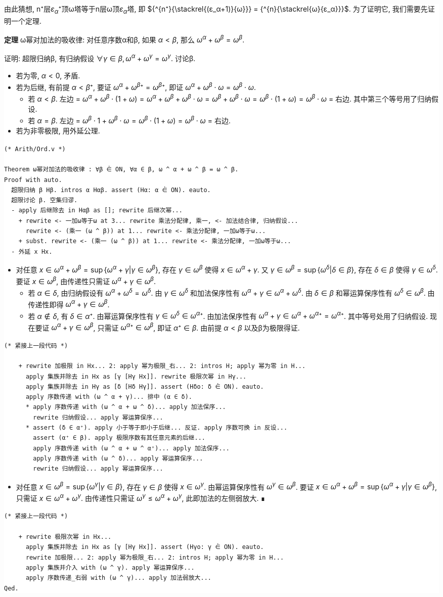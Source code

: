由此猜想, n⁺层$ε_α⁺$顶ω塔等于n层ω顶$ε_α$塔, 即 ${^{n⁺}{\stackrel{(ε_α+1)}{ω}}} = {^{n}{\stackrel{ω}{ε_α}}}$. 为了证明它, 我们需要先证明一个定理.

**定理** ω幂对加法的吸收律: 对任意序数α和β, 如果 $α<β$, 那么 $ω^α + ω^β = ω^β$.

证明: 超限归纳β, 有归纳假设 $∀γ∈β,ω^α + ω^γ = ω^γ$. 讨论β.

- 若为零, $α<0$, 矛盾.
- 若为后继, 有前提 $α<β⁺$, 要证 $ω^α + ω^β⁺ = ω^β⁺$, 即证 $ω^α + ω^β⋅ω = ω^β⋅ω$.
  - 若 $α<β$. 左边 = $ω^α + ω^β⋅(1+ω) = ω^α + ω^β + ω^β⋅ω = ω^β + ω^β⋅ω = ω^β⋅(1+ω) = ω^β⋅ω$ = 右边. 其中第三个等号用了归纳假设.
  - 若 $α=β$. 左边 = $ω^β⋅1 + ω^β⋅ω = ω^β⋅(1+ω) = ω^β⋅ω$ = 右边.
- 若为非零极限, 用外延公理.

```Coq
(* Arith/Ord.v *)

Theorem ω幂对加法的吸收律 : ∀β ⋵ ON, ∀α ∈ β, ω ^ α + ω ^ β = ω ^ β.
Proof with auto.
  超限归纳 β Hβ. intros α Hαβ. assert (Hα: α ⋵ ON). eauto.
  超限讨论 β. 空集归谬.
  - apply 后继除去 in Hαβ as []; rewrite 后继次幂...
    + rewrite <- 一加ω等于ω at 3... rewrite 乘法分配律, 乘一, <- 加法结合律, 归纳假设...
      rewrite <- (乘一 (ω ^ β)) at 1... rewrite <- 乘法分配律, 一加ω等于ω...
    + subst. rewrite <- (乘一 (ω ^ β)) at 1... rewrite <- 乘法分配律, 一加ω等于ω...
  - 外延 x Hx.
```

- 对任意 $x∈ω^α + ω^β = \sup\{ω^α + γ|γ∈ω^β\}$, 存在 $γ∈ω^β$ 使得 $x∈ω^α + γ$. 又 $γ∈ω^β = \sup\{ω^δ|δ∈β\}$, 存在 $δ∈β$ 使得 $γ∈ω^δ$. 要证 $x∈ω^β$, 由传递性只需证 $ω^α + γ∈ω^β$.
  - 若 $α ∈ δ$, 由归纳假设有 $ω^α + ω^δ = ω^δ$. 由 $γ∈ω^δ$ 和加法保序性有 $ω^α + γ∈ω^α + ω^δ$. 由 $δ∈β$ 和幂运算保序性有 $ω^δ∈ω^β$. 由传递性即得 $ω^α + γ∈ω^β$.
  - 若 $α ∉ δ$, 有 $δ ∈ α⁺$. 由幂运算保序性有 $γ∈ω^δ∈ω^α⁺$. 由加法保序性有 $ω^α + γ∈ω^α + ω^α⁺ = ω^α⁺$. 其中等号处用了归纳假设. 现在要证 $ω^α + γ∈ω^β$, 只需证 $ω^α⁺∈ω^β$, 即证 $α⁺∈β$. 由前提 $α<β$ 以及β为极限得证.

```Coq
(* 紧接上一段代码 *)

    + rewrite 加极限 in Hx... 2: apply 幂为极限_右... 2: intros H; apply 幂为零 in H...
      apply 集族并除去 in Hx as [γ [Hγ Hx]]. rewrite 极限次幂 in Hγ...
      apply 集族并除去 in Hγ as [δ [Hδ Hγ]]. assert (Hδo: δ ⋵ ON). eauto.
      apply 序数传递 with (ω ^ α + γ)... 排中 (α ∈ δ).
      * apply 序数传递 with (ω ^ α + ω ^ δ)... apply 加法保序...
        rewrite 归纳假设... apply 幂运算保序...
      * assert (δ ∈ α⁺). apply 小于等于即小于后继... 反证. apply 序数可换 in 反设...
        assert (α⁺ ∈ β). apply 极限序数有其任意元素的后继...
        apply 序数传递 with (ω ^ α + ω ^ α⁺)... apply 加法保序...
        apply 序数传递 with (ω ^ δ)... apply 幂运算保序... 
        rewrite 归纳假设... apply 幂运算保序...
```

- 对任意 $x∈ω^β = \sup\{ω^γ|γ∈β\}$, 存在 $γ∈β$ 使得 $x∈ω^γ$. 由幂运算保序性有 $ω^γ∈ω^β$. 要证 $x∈ω^α + ω^β = \sup\{ω^α + γ|γ∈ω^β\}$, 只需证 $x∈ω^α + ω^γ$. 由传递性只需证 $ω^γ ≤ ω^α + ω^γ$, 此即加法的左侧弱放大. ∎

```Coq
(* 紧接上一段代码 *)

    + rewrite 极限次幂 in Hx...
      apply 集族并除去 in Hx as [γ [Hγ Hx]]. assert (Hγo: γ ⋵ ON). eauto.
      rewrite 加极限... 2: apply 幂为极限_右... 2: intros H; apply 幂为零 in H...
      apply 集族并介入 with (ω ^ γ). apply 幂运算保序...
      apply 序数传递_右弱 with (ω ^ γ)... apply 加法弱放大...
Qed.
```
